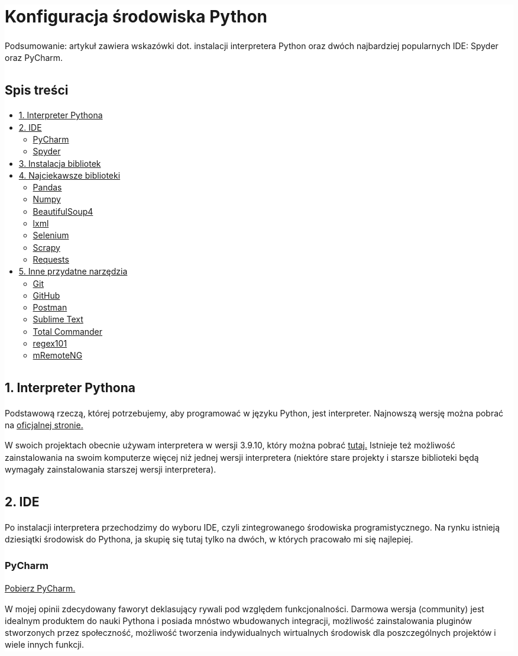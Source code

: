 # Konfiguracja środowiska Python

Podsumowanie: artykuł zawiera wskazówki dot. instalacji interpretera Python oraz dwóch najbardziej popularnych IDE: Spyder oraz PyCharm.

## Spis treści

  * [1. Interpreter Pythona](#1-interpreter-pythona)
  * [2. IDE](#2-ide)
    + [PyCharm](#pycharm)
    + [Spyder](#spyder)
  * [3. Instalacja bibliotek](#3-instalacja-bibliotek)
  * [4. Najciekawsze biblioteki](#4-najciekawsze-biblioteki)
    + [Pandas](#pandas)
    + [Numpy](#numpy)
    + [BeautifulSoup4](#beautifulsoup4)
    + [lxml](#lxml)
    + [Selenium](#selenium)
    + [Scrapy](#scrapy)
    + [Requests](#requests)
  * [5. Inne przydatne narzędzia](#5-inne-przydatne-narz-dzia)
    + [Git](#git)
    + [GitHub](#github)
    + [Postman](#postman)
    + [Sublime Text](#sublime-text)
    + [Total Commander](#total-commander)
    + [regex101](#regex101)
    + [mRemoteNG](#mremoteng)

## 1. Interpreter Pythona
Podstawową rzeczą, której potrzebujemy, aby programować w języku Python, jest interpreter. Najnowszą wersję można pobrać na [oficjalnej stronie.](https://www.python.org/downloads/)

W swoich projektach obecnie używam interpretera w wersji 3.9.10, który można pobrać [tutaj.](https://www.python.org/downloads/release/python-3910/) Istnieje też możliwość zainstalowania na swoim komputerze więcej niż jednej wersji interpretera (niektóre stare projekty i starsze biblioteki będą wymagały zainstalowania starszej wersji interpretera).

## 2. IDE
Po instalacji interpretera przechodzimy do wyboru IDE, czyli zintegrowanego środowiska programistycznego. Na rynku istnieją dziesiątki środowisk do Pythona, ja skupię się tutaj tylko na dwóch, w których pracowało mi się najlepiej.

### PyCharm
[Pobierz PyCharm.](https://www.jetbrains.com/pycharm/download/)

W mojej opinii zdecydowany faworyt deklasujący rywali pod względem funkcjonalności. Darmowa wersja (community) jest idealnym produktem do nauki Pythona i posiada mnóstwo wbudowanych integracji, możliwość zainstalowania pluginów stworzonych przez społeczność, możliwość tworzenia indywidualnych wirtualnych środowisk dla poszczególnych projektów i wiele innych funkcji.
